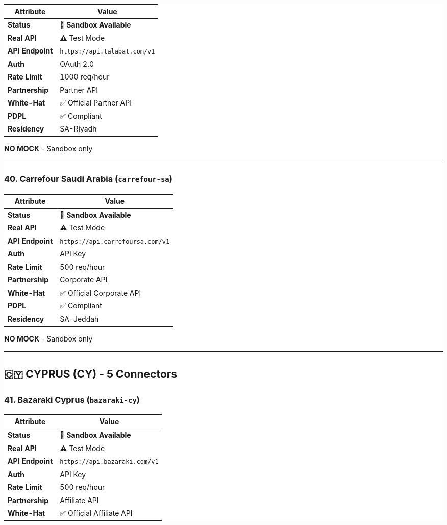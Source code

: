 | Attribute | Value |
|-----------|-------|
| **Status** | 🧪 **Sandbox Available** |
| **Real API** | ⚠️ Test Mode |
| **API Endpoint** | `https://api.talabat.com/v1` |
| **Auth** | OAuth 2.0 |
| **Rate Limit** | 1000 req/hour |
| **Partnership** | Partner API |
| **White-Hat** | ✅ Official Partner API |
| **PDPL** | ✅ Compliant |
| **Residency** | SA-Riyadh |

**NO MOCK** - Sandbox only

---

### 40. Carrefour Saudi Arabia (`carrefour-sa`)

| Attribute | Value |
|-----------|-------|
| **Status** | 🧪 **Sandbox Available** |
| **Real API** | ⚠️ Test Mode |
| **API Endpoint** | `https://api.carrefoursa.com/v1` |
| **Auth** | API Key |
| **Rate Limit** | 500 req/hour |
| **Partnership** | Corporate API |
| **White-Hat** | ✅ Official Corporate API |
| **PDPL** | ✅ Compliant |
| **Residency** | SA-Jeddah |

**NO MOCK** - Sandbox only

---

## 🇨🇾 CYPRUS (CY) - 5 Connectors

### 41. Bazaraki Cyprus (`bazaraki-cy`)

| Attribute | Value |
|-----------|-------|
| **Status** | 🧪 **Sandbox Available** |
| **Real API** | ⚠️ Test Mode |
| **API Endpoint** | `https://api.bazaraki.com/v1` |
| **Auth** | API Key |
| **Rate Limit** | 500 req/hour |
| **Partnership** | Affiliate API |
| **White-Hat** | ✅ Official Affiliate API |
